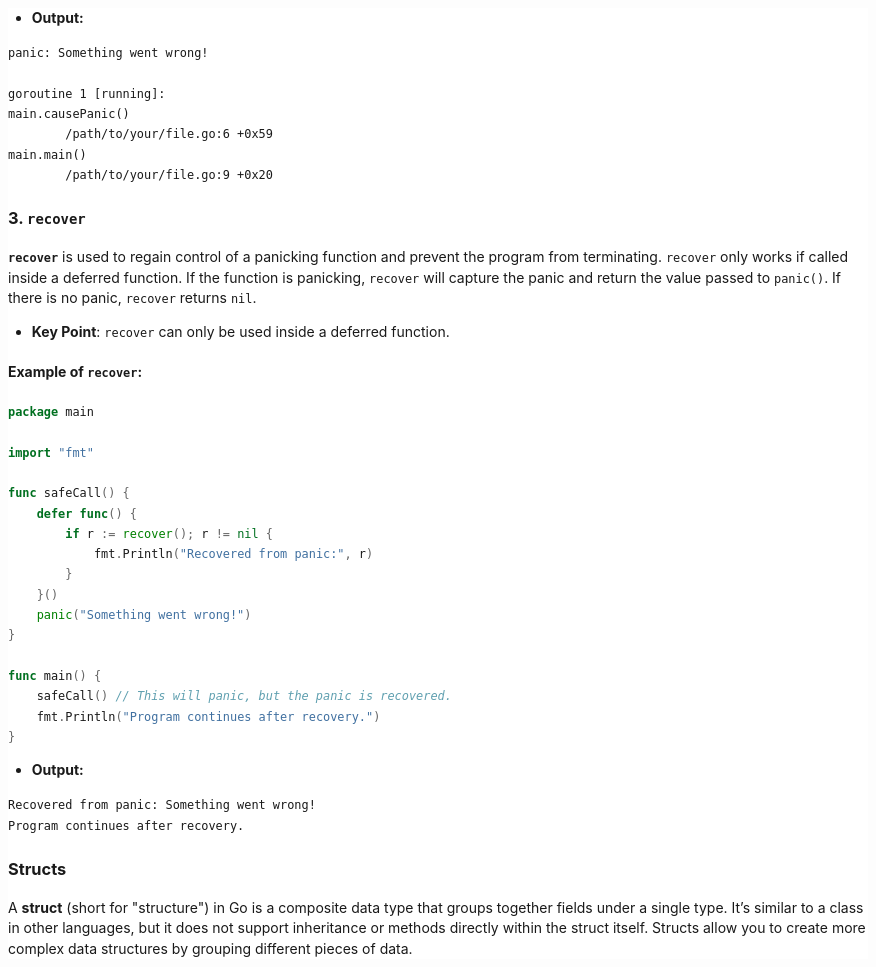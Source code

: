 - **Output:**
```
panic: Something went wrong!

goroutine 1 [running]:
main.causePanic()
        /path/to/your/file.go:6 +0x59
main.main()
        /path/to/your/file.go:9 +0x20
```

### 3. `recover`

**`recover`** is used to regain control of a panicking function and prevent the program from terminating. `recover` only works if called inside a deferred function. If the function is panicking, `recover` will capture the panic and return the value passed to `panic()`. If there is no panic, `recover` returns `nil`.

- **Key Point**: `recover` can only be used inside a deferred function.

#### Example of `recover`:

```go
package main

import "fmt"

func safeCall() {
    defer func() {
        if r := recover(); r != nil {
            fmt.Println("Recovered from panic:", r)
        }
    }()
    panic("Something went wrong!")
}

func main() {
    safeCall() // This will panic, but the panic is recovered.
    fmt.Println("Program continues after recovery.")
}
```

- **Output:**
```
Recovered from panic: Something went wrong!
Program continues after recovery.
```




### **Structs**

A **struct** (short for "structure") in Go is a composite data type that groups together fields under a single type. It’s similar to a class in other languages, but it does not support inheritance or methods directly within the struct itself. Structs allow you to create more complex data structures by grouping different pieces of data.
